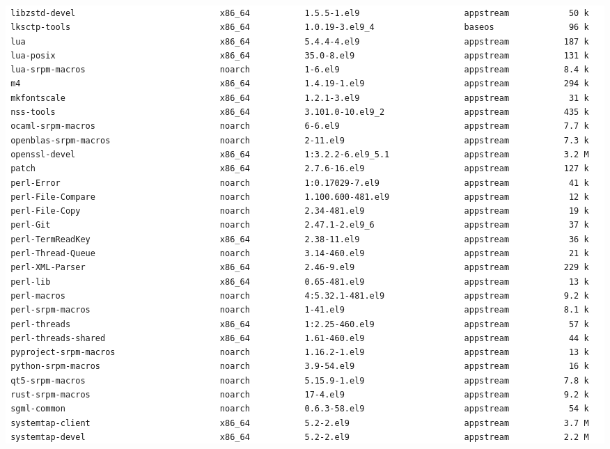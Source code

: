 ```
 libzstd-devel                             x86_64           1.5.5-1.el9                     appstream            50 k
 lksctp-tools                              x86_64           1.0.19-3.el9_4                  baseos               96 k
 lua                                       x86_64           5.4.4-4.el9                     appstream           187 k
 lua-posix                                 x86_64           35.0-8.el9                      appstream           131 k
 lua-srpm-macros                           noarch           1-6.el9                         appstream           8.4 k
 m4                                        x86_64           1.4.19-1.el9                    appstream           294 k
 mkfontscale                               x86_64           1.2.1-3.el9                     appstream            31 k
 nss-tools                                 x86_64           3.101.0-10.el9_2                appstream           435 k
 ocaml-srpm-macros                         noarch           6-6.el9                         appstream           7.7 k
 openblas-srpm-macros                      noarch           2-11.el9                        appstream           7.3 k
 openssl-devel                             x86_64           1:3.2.2-6.el9_5.1               appstream           3.2 M
 patch                                     x86_64           2.7.6-16.el9                    appstream           127 k
 perl-Error                                noarch           1:0.17029-7.el9                 appstream            41 k
 perl-File-Compare                         noarch           1.100.600-481.el9               appstream            12 k
 perl-File-Copy                            noarch           2.34-481.el9                    appstream            19 k
 perl-Git                                  noarch           2.47.1-2.el9_6                  appstream            37 k
 perl-TermReadKey                          x86_64           2.38-11.el9                     appstream            36 k
 perl-Thread-Queue                         noarch           3.14-460.el9                    appstream            21 k
 perl-XML-Parser                           x86_64           2.46-9.el9                      appstream           229 k
 perl-lib                                  x86_64           0.65-481.el9                    appstream            13 k
 perl-macros                               noarch           4:5.32.1-481.el9                appstream           9.2 k
 perl-srpm-macros                          noarch           1-41.el9                        appstream           8.1 k
 perl-threads                              x86_64           1:2.25-460.el9                  appstream            57 k
 perl-threads-shared                       x86_64           1.61-460.el9                    appstream            44 k
 pyproject-srpm-macros                     noarch           1.16.2-1.el9                    appstream            13 k
 python-srpm-macros                        noarch           3.9-54.el9                      appstream            16 k
 qt5-srpm-macros                           noarch           5.15.9-1.el9                    appstream           7.8 k
 rust-srpm-macros                          noarch           17-4.el9                        appstream           9.2 k
 sgml-common                               noarch           0.6.3-58.el9                    appstream            54 k
 systemtap-client                          x86_64           5.2-2.el9                       appstream           3.7 M
 systemtap-devel                           x86_64           5.2-2.el9                       appstream           2.2 M
```